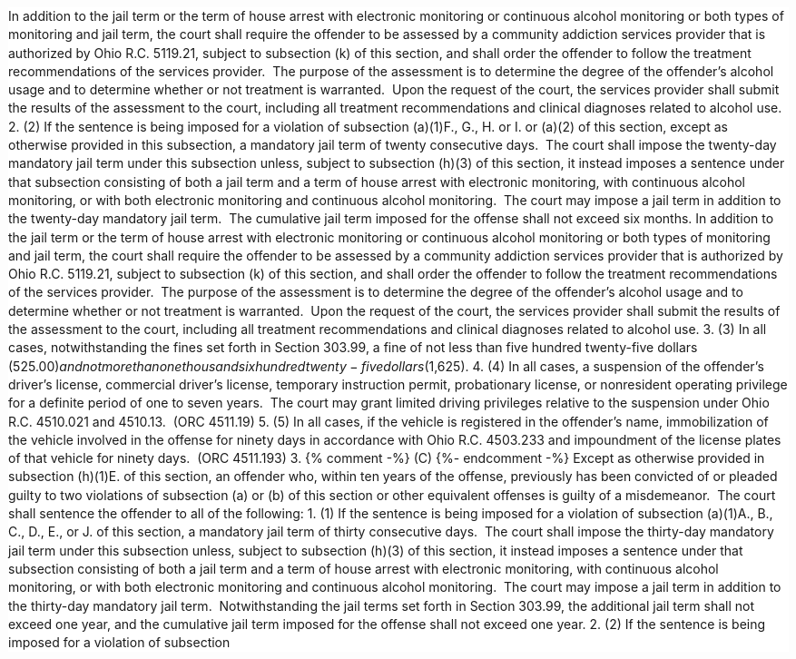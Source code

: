 In addition to the jail term or the term of house arrest with electronic
monitoring or continuous alcohol monitoring or both types of monitoring and
jail term, the court shall require the offender to be assessed by a community
addiction services provider that is authorized by Ohio R.C. 5119.21, subject to
subsection (k) of this section, and shall order the offender to follow the
treatment recommendations of the services provider.  The purpose of the
assessment is to determine the degree of the offender’s alcohol usage and to
determine whether or not treatment is warranted.  Upon the request of the
court, the services provider shall submit the results of the assessment to the
court, including all treatment recommendations and clinical diagnoses related
to alcohol use.
            2. (2) If the sentence is being imposed for a violation of subsection
(a)(1)F., G., H. or I. or (a)(2) of this section, except as otherwise provided
in this subsection, a mandatory jail term of twenty consecutive days.  The
court shall impose the twenty-day mandatory jail term under this subsection
unless, subject to subsection (h)(3) of this section, it instead imposes a
sentence under that subsection consisting of both a jail term and a term of
house arrest with electronic monitoring,
with continuous alcohol monitoring, or with both electronic monitoring and
continuous alcohol monitoring.  The court may impose a jail term in addition to
the twenty-day mandatory jail term.  The cumulative jail term imposed for the
offense shall not exceed six months.
In addition to the jail term or the term of house arrest with electronic
monitoring or continuous alcohol monitoring or both types of monitoring and
jail term, the court shall require the offender to be assessed by a community
addiction services provider that is authorized by Ohio R.C. 5119.21, subject to
subsection (k) of this section, and shall order the offender to follow the
treatment recommendations of the services provider.  The purpose of the
assessment is to determine the degree of the offender’s alcohol usage and to
determine whether or not treatment is warranted.  Upon the request of the
court, the services provider shall submit the results of the assessment to the
court, including all treatment recommendations and clinical diagnoses related
to alcohol use.
            3. (3) In all cases, notwithstanding the fines set forth in Section 303.99, a fine of not less than five hundred twenty-five dollars ($525.00) and
not more than one thousand six hundred twenty-five dollars ($1,625).
            4. (4) In all cases, a suspension of the offender’s driver’s license,
commercial driver’s license, temporary instruction permit, probationary
license, or nonresident operating privilege for a definite period of one to
seven years.  The court may grant limited driving privileges relative to the
suspension under Ohio R.C. 4510.021 and 4510.13.  (ORC 4511.19)
            5. (5) In all cases, if the vehicle is registered in the offender’s
name, immobilization of the vehicle involved in the offense for ninety days in
accordance with Ohio R.C. 4503.233 and impoundment of the license plates of
that vehicle for ninety days.  (ORC 4511.193)
        3. {% comment -%} (C) {%- endcomment -%} Except as otherwise provided in subsection (h)(1)E. of this
section, an offender who, within ten years of the offense, previously has been
convicted of or pleaded guilty to two violations of subsection (a) or (b) of
this section or other equivalent offenses is guilty of a misdemeanor.  The
court shall sentence the offender to all of the following:
            1. (1) If the sentence is being imposed for a violation of subsection
(a)(1)A., B., C., D., E., or J. of this section, a mandatory jail term of
thirty consecutive days.  The court shall impose the thirty-day mandatory jail
term under this subsection unless, subject to subsection (h)(3) of this
section, it instead imposes a sentence under that subsection consisting of both
a jail term and a term of house arrest with electronic monitoring, with
continuous alcohol monitoring, or with
both electronic monitoring and continuous alcohol monitoring.  The court may
impose a jail term in addition to the thirty-day mandatory jail term. 
Notwithstanding the jail terms set forth in Section 303.99, the additional jail term shall not exceed one year, and the cumulative
jail term imposed for the offense shall not exceed one year.
            2. (2) If the sentence is being imposed for a violation of subsection